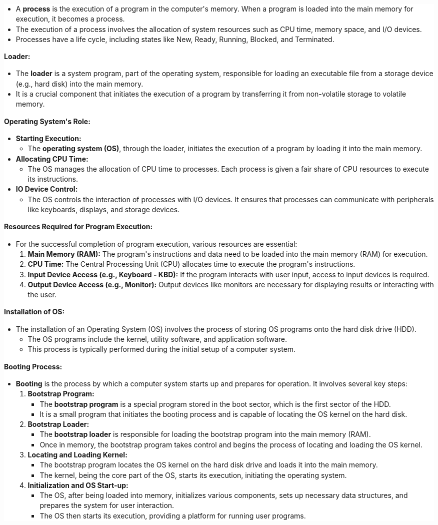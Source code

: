 - A **process** is the execution of a program in the computer's memory. When a program is loaded into the main memory for execution, it becomes a process.
- The execution of a process involves the allocation of system resources such as CPU time, memory space, and I/O devices.
- Processes have a life cycle, including states like New, Ready, Running, Blocked, and Terminated.

**Loader:**

- The **loader** is a system program, part of the operating system, responsible for loading an executable file from a storage device (e.g., hard disk) into the main memory.
- It is a crucial component that initiates the execution of a program by transferring it from non-volatile storage to volatile memory.

**Operating System's Role:**

- **Starting Execution:**
  - The **operating system (OS)**, through the loader, initiates the execution of a program by loading it into the main memory.
- **Allocating CPU Time:**
  - The OS manages the allocation of CPU time to processes. Each process is given a fair share of CPU resources to execute its instructions.
- **IO Device Control:**
  - The OS controls the interaction of processes with I/O devices. It ensures that processes can communicate with peripherals like keyboards, displays, and storage devices.

**Resources Required for Program Execution:**

- For the successful completion of program execution, various resources are essential:
  1. **Main Memory (RAM):** The program's instructions and data need to be loaded into the main memory (RAM) for execution.
  2. **CPU Time:** The Central Processing Unit (CPU) allocates time to execute the program's instructions.
  3. **Input Device Access (e.g., Keyboard - KBD):** If the program interacts with user input, access to input devices is required.
  4. **Output Device Access (e.g., Monitor):** Output devices like monitors are necessary for displaying results or interacting with the user.

**Installation of OS:**

- The installation of an Operating System (OS) involves the process of storing OS programs onto the hard disk drive (HDD).
  - The OS programs include the kernel, utility software, and application software.
  - This process is typically performed during the initial setup of a computer system.

**Booting Process:**

- **Booting** is the process by which a computer system starts up and prepares for operation. It involves several key steps:
  1. **Bootstrap Program:**
     - The **bootstrap program** is a special program stored in the boot sector, which is the first sector of the HDD.
     - It is a small program that initiates the booting process and is capable of locating the OS kernel on the hard disk.
  2. **Bootstrap Loader:**
     - The **bootstrap loader** is responsible for loading the bootstrap program into the main memory (RAM).
     - Once in memory, the bootstrap program takes control and begins the process of locating and loading the OS kernel.
  3. **Locating and Loading Kernel:**
     - The bootstrap program locates the OS kernel on the hard disk drive and loads it into the main memory.
     - The kernel, being the core part of the OS, starts its execution, initiating the operating system.
  4. **Initialization and OS Start-up:**
     - The OS, after being loaded into memory, initializes various components, sets up necessary data structures, and prepares the system for user interaction.
     - The OS then starts its execution, providing a platform for running user programs.
